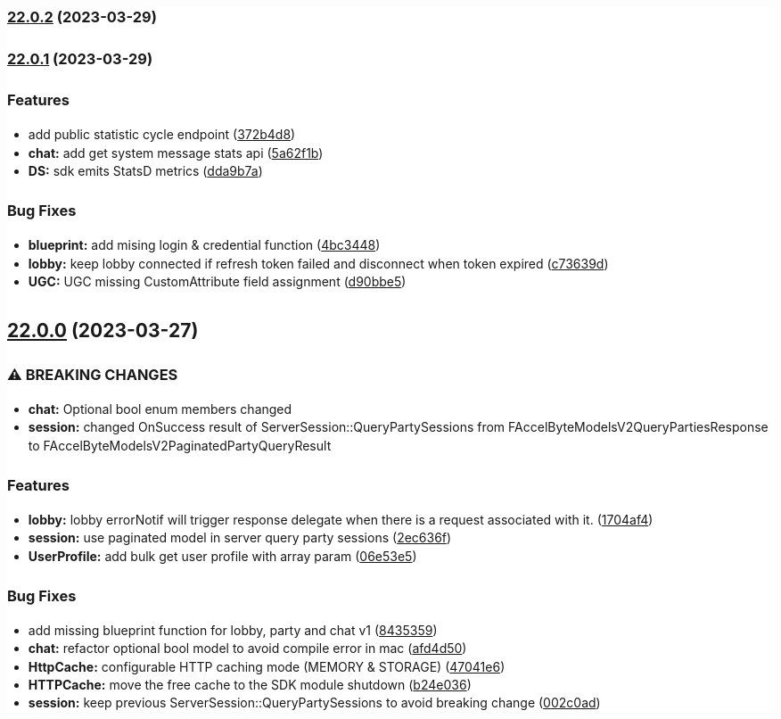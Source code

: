 ### [22.0.2](https://bitbucket.org/accelbyte/justice-unreal-sdk-plugin/branches/compare/22.0.2%0D22.0.1) (2023-03-29)

### [22.0.1](https://bitbucket.org/accelbyte/justice-unreal-sdk-plugin/branches/compare/22.0.1%0D22.0.0) (2023-03-29)


### Features

* add public statistic cycle endpoint ([372b4d8](https://bitbucket.org/accelbyte/justice-unreal-sdk-plugin/commits/372b4d85c60a4f0995b110ced0414653f417abd8))
* **chat:** add get system message stats api ([5a62f1b](https://bitbucket.org/accelbyte/justice-unreal-sdk-plugin/commits/5a62f1b9f6e4308ca7ad77a1c2a28709ea78c34e))
* **DS:** sdk emits StatsD metrics ([dda9b7a](https://bitbucket.org/accelbyte/justice-unreal-sdk-plugin/commits/dda9b7a7c9d77f331fff134c4e93b31f3a2bb58a))


### Bug Fixes

* **blueprint:** add mising login & credential function ([4bc3448](https://bitbucket.org/accelbyte/justice-unreal-sdk-plugin/commits/4bc3448930842231d1affba7d18be366110f538d))
* **lobby:** keep lobby connected if refresh token failed and disconnect when token expired ([c73639d](https://bitbucket.org/accelbyte/justice-unreal-sdk-plugin/commits/c73639ddc960e55361f2006ae33bf27d9a552091))
* **UGC:** UGC missing CustomAttribute field assignment ([d90bbe5](https://bitbucket.org/accelbyte/justice-unreal-sdk-plugin/commits/d90bbe5ef5ecb624ea4d9e0797850916945dc500))

## [22.0.0](https://bitbucket.org/accelbyte/justice-unreal-sdk-plugin/branches/compare/22.0.0%0D21.3.2) (2023-03-27)


### ⚠ BREAKING CHANGES

* **chat:** Optional bool enum members changed
* **session:** changed OnSuccess result of ServerSession::QueryPartySessions from FAccelByteModelsV2QueryPartiesResponse to FAccelByteModelsV2PaginatedPartyQueryResult

### Features

* **lobby:** lobby errorNotif will trigger response delegate when there is a request associated with it. ([1704af4](https://bitbucket.org/accelbyte/justice-unreal-sdk-plugin/commits/1704af409d9c8694803334bd9458247f73d9d36e))
* **session:** use paginated model in server query party sessions ([2ec636f](https://bitbucket.org/accelbyte/justice-unreal-sdk-plugin/commits/2ec636ff526b7abc9c09bc132043c69e532e590a))
* **UserProfile:** add bulk get user profile with array param ([06e53e5](https://bitbucket.org/accelbyte/justice-unreal-sdk-plugin/commits/06e53e5d27da0ffea1997105a8113ea0f4fb09ca))


### Bug Fixes

* add missing blueprint function for lobby, party and chat v1 ([8435359](https://bitbucket.org/accelbyte/justice-unreal-sdk-plugin/commits/843535961dedfd68b98d9f9eda12d09530c40e9c))
* **chat:** refactor optional bool model to avoid compile error in mac ([afd4d50](https://bitbucket.org/accelbyte/justice-unreal-sdk-plugin/commits/afd4d5000f92e7ccfcbfdd0283fed5af7ad0227b))
* **HttpCache:** configurable HTTP caching mode (MEMORY & STORAGE) ([47041e6](https://bitbucket.org/accelbyte/justice-unreal-sdk-plugin/commits/47041e662649a2dd23022ccd33750eefd6c3e9db))
* **HTTPCache:** move the free cache to the SDK module shutdown ([b24e036](https://bitbucket.org/accelbyte/justice-unreal-sdk-plugin/commits/b24e036449933253c9900bae9d915b823fa3d5b3))
* **session:** keep previous ServerSession::QueryPartySessions to avoid breaking change ([002c0ad](https://bitbucket.org/accelbyte/justice-unreal-sdk-plugin/commits/002c0adef6879ba4ce0ffc74f68874f175d7ca7c))
